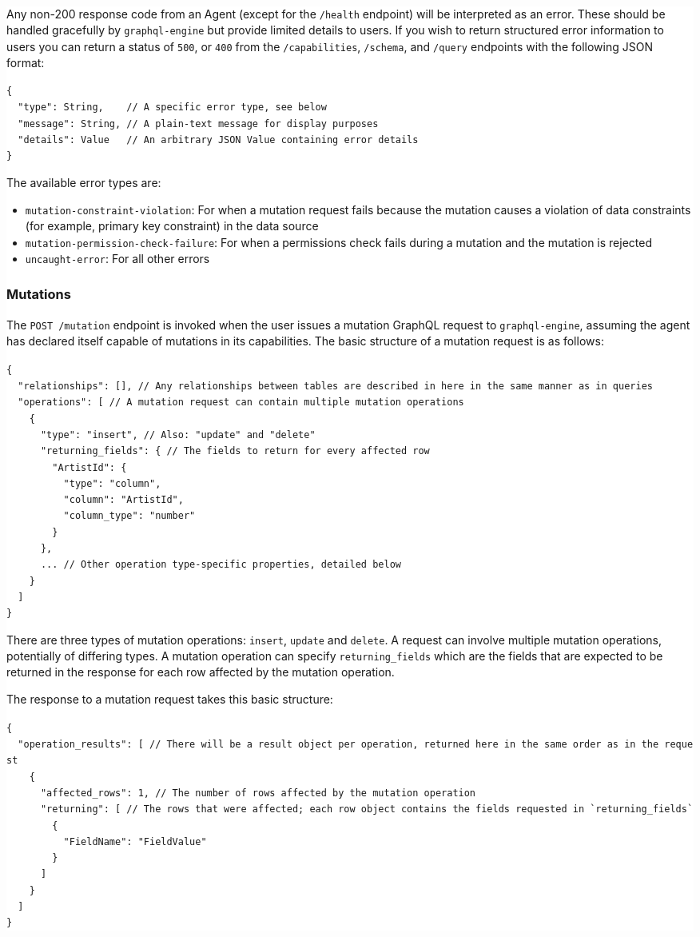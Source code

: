 Any non-200 response code from an Agent (except for the `/health` endpoint) will be interpreted as an error. These should be handled gracefully by `graphql-engine` but provide limited details to users. If you wish to return structured error information to users you can return a status of `500`, or `400` from the `/capabilities`, `/schema`, and `/query` endpoints with the following JSON format:

```
{
  "type": String,    // A specific error type, see below
  "message": String, // A plain-text message for display purposes
  "details": Value   // An arbitrary JSON Value containing error details
}
```

The available error types are:
* `mutation-constraint-violation`: For when a mutation request fails because the mutation causes a violation of data constraints (for example, primary key constraint) in the data source
* `mutation-permission-check-failure`: For when a permissions check fails during a mutation and the mutation is rejected
* `uncaught-error`: For all other errors

### Mutations
The `POST /mutation` endpoint is invoked when the user issues a mutation GraphQL request to `graphql-engine`, assuming the agent has declared itself capable of mutations in its capabilities. The basic structure of a mutation request is as follows:

```jsonc
{
  "relationships": [], // Any relationships between tables are described in here in the same manner as in queries
  "operations": [ // A mutation request can contain multiple mutation operations
    {
      "type": "insert", // Also: "update" and "delete"
      "returning_fields": { // The fields to return for every affected row
        "ArtistId": {
          "type": "column",
          "column": "ArtistId",
          "column_type": "number"
        }
      },
      ... // Other operation type-specific properties, detailed below
    }
  ]
}
```

There are three types of mutation operations: `insert`, `update` and `delete`. A request can involve multiple mutation operations, potentially of differing types. A mutation operation can specify `returning_fields` which are the fields that are expected to be returned in the response for each row affected by the mutation operation.

The response to a mutation request takes this basic structure:

```jsonc
{
  "operation_results": [ // There will be a result object per operation, returned here in the same order as in the request
    {
      "affected_rows": 1, // The number of rows affected by the mutation operation
      "returning": [ // The rows that were affected; each row object contains the fields requested in `returning_fields`
        {
          "FieldName": "FieldValue"
        }
      ]
    }
  ]
}
```